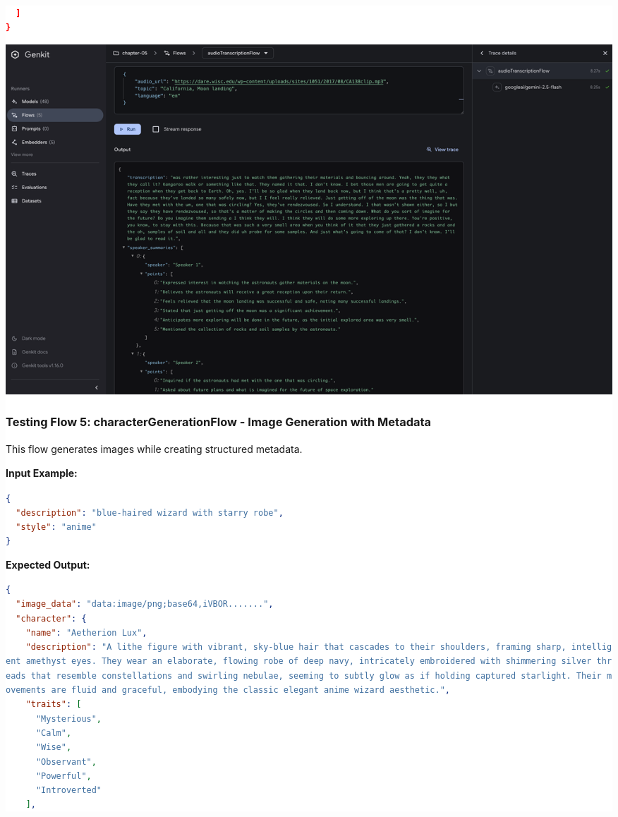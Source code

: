 ```json
  ]
}
```

![](../images/chapter-05/audio-transcription-flow.png)

### Testing Flow 5: characterGenerationFlow - Image Generation with Metadata

This flow generates images while creating structured metadata.

**Input Example:**

```json
{
  "description": "blue-haired wizard with starry robe",
  "style": "anime"
}
```

**Expected Output:**

```json
{
  "image_data": "data:image/png;base64,iVBOR.......",
  "character": {
    "name": "Aetherion Lux",
    "description": "A lithe figure with vibrant, sky-blue hair that cascades to their shoulders, framing sharp, intelligent amethyst eyes. They wear an elaborate, flowing robe of deep navy, intricately embroidered with shimmering silver threads that resemble constellations and swirling nebulae, seeming to subtly glow as if holding captured starlight. Their movements are fluid and graceful, embodying the classic elegant anime wizard aesthetic.",
    "traits": [
      "Mysterious",
      "Calm",
      "Wise",
      "Observant",
      "Powerful",
      "Introverted"
    ],
```